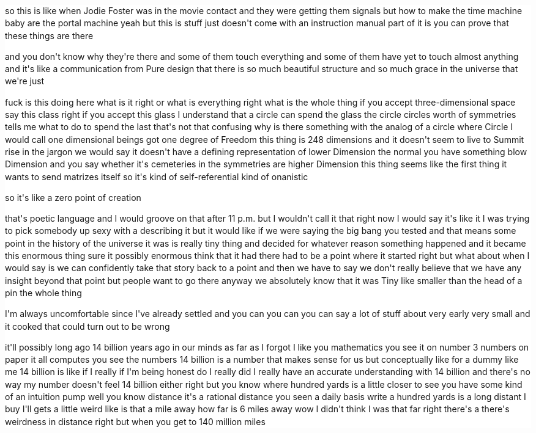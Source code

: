 so this is like when Jodie Foster was in the movie contact and they were getting them signals but how to make the time machine baby are the portal machine yeah but this is stuff just doesn't come with an instruction manual part of it is you can prove that these things are there

<timemark seconds="5767" />

and you don't know why they're there and some of them touch everything and some of them have yet to touch almost anything and it's like a communication from Pure design that there is so much beautiful structure and so much grace in the universe that we're just

<timemark seconds="5785" />

fuck is this doing here what is it right or what is everything right what is the whole thing if you accept three-dimensional space say this class right if you accept this glass I understand that a circle can spend the glass the circle circles worth of symmetries tells me what to do to spend the last that's not that confusing why is there something with the analog of a circle where Circle I would call one dimensional beings got one degree of Freedom this thing is 248 dimensions and it doesn't seem to live to Summit rise in the jargon we would say it doesn't have a defining representation of lower Dimension the normal you have something blow Dimension and you say whether it's cemeteries in the symmetries are higher Dimension this thing seems like the first thing it wants to send matrizes itself so it's kind of self-referential kind of onanistic

<timemark seconds="5843" />

so it's like a zero point of creation

<timemark seconds="5848" />

that's poetic language and I would groove on that after 11 p.m. but I wouldn't call it that right now I would say it's like it I was trying to pick somebody up sexy with a describing it but it would like if we were saying the big bang you tested and that means some point in the history of the universe it was is really tiny thing and decided for whatever reason something happened and it became this enormous thing sure it possibly enormous think that it had there had to be a point where it started right but what about when I would say is we can confidently take that story back to a point and then we have to say we don't really believe that we have any insight beyond that point but people want to go there anyway we absolutely know that it was Tiny like smaller than the head of a pin the whole thing

<timemark seconds="5904" />

I'm always uncomfortable since I've already settled and you can you can you can say a lot of stuff about very early very small and it cooked that could turn out to be wrong

<timemark seconds="5916" />

it'll possibly long ago 14 billion years ago in our minds as far as I forgot I like you mathematics you see it on number 3 numbers on paper it all computes you see the numbers 14 billion is a number that makes sense for us but conceptually like for a dummy like me 14 billion is like if I really if I'm being honest do I really did I really have an accurate understanding with 14 billion and there's no way my number doesn't feel 14 billion either right but you know where hundred yards is a little closer to see you have some kind of an intuition pump well you know distance it's a rational distance you seen a daily basis write a hundred yards is a long distant I buy I'll gets a little weird like is that a mile away how far is 6 miles away wow I didn't think I was that far right there's a there's weirdness in distance right but when you get to 140 million miles

<timemark seconds="5975" />
